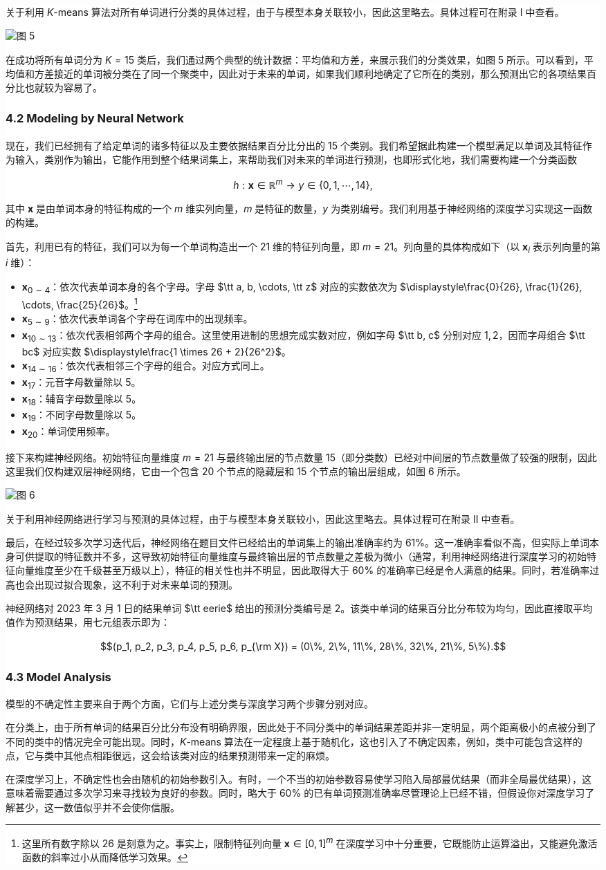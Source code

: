 关于利用 $K$-means 算法对所有单词进行分类的具体过程，由于与模型本身关联较小，因此这里略去。具体过程可在附录 I 中查看。

![](fig5.png "图 5")

在成功将所有单词分为 $K = 15$ 类后，我们通过两个典型的统计数据：平均值和方差，来展示我们的分类效果，如图 5 所示。可以看到，平均值和方差接近的单词被分类在了同一个聚类中，因此对于未来的单词，如果我们顺利地确定了它所在的类别，那么预测出它的各项结果百分比也就较为容易了。

### 4.2 Modeling by Neural Network

现在，我们已经拥有了给定单词的诸多特征以及主要依据结果百分比分出的 $15$ 个类别。我们希望据此构建一个模型满足以单词及其特征作为输入，类别作为输出，它能作用到整个结果词集上，来帮助我们对未来的单词进行预测，也即形式化地，我们需要构建一个分类函数

$$h: {\boldsymbol x} \in \mathbb R^{m} \to y \in \{0, 1, \cdots, 14\},$$

其中 $\boldsymbol x$ 是由单词本身的特征构成的一个 $m$ 维实列向量，$m$ 是特征的数量，$y$ 为类别编号。我们利用基于神经网络的深度学习实现这一函数的构建。

首先，利用已有的特征，我们可以为每一个单词构造出一个 $21$ 维的特征列向量，即 $m = 21$。列向量的具体构成如下（以 $\boldsymbol x_i$ 表示列向量的第 $i$ 维）：

- $\boldsymbol x_{0 \sim 4}$：依次代表单词本身的各个字母。字母 $\tt a, b, \cdots, \tt z$ 对应的实数依次为 $\displaystyle\frac{0}{26}, \frac{1}{26}, \cdots, \frac{25}{26}$。[^4]
- $\boldsymbol x_{5 \sim 9}$：依次代表单词各个字母在词库中的出现频率。
- $\boldsymbol x_{10 \sim 13}$：依次代表相邻两个字母的组合。这里使用进制的思想完成实数对应，例如字母 $\tt b, c$ 分别对应 $1, 2$，因而字母组合 $\tt bc$ 对应实数 $\displaystyle\frac{1 \times 26 + 2}{26^2}$。
- $\boldsymbol x_{14 \sim 16}$：依次代表相邻三个字母的组合。对应方式同上。
- $\boldsymbol x_{17}$：元音字母数量除以 $5$。
- $\boldsymbol x_{18}$：辅音字母数量除以 $5$。
- $\boldsymbol x_{19}$：不同字母数量除以 $5$。
- $\boldsymbol x_{20}$：单词使用频率。

[^4]:这里所有数字除以 $26$ 是刻意为之。事实上，限制特征列向量 $\boldsymbol x \in [0, 1]^m$ 在深度学习中十分重要，它既能防止运算溢出，又能避免激活函数的斜率过小从而降低学习效果。

接下来构建神经网络。初始特征向量维度 $m = 21$ 与最终输出层的节点数量 $15$（即分类数）已经对中间层的节点数量做了较强的限制，因此这里我们仅构建双层神经网络，它由一个包含 $20$ 个节点的隐藏层和 $15$ 个节点的输出层组成，如图 6 所示。

![](fig6.png "图 6")

关于利用神经网络进行学习与预测的具体过程，由于与模型本身关联较小，因此这里略去。具体过程可在附录 II 中查看。

最后，在经过较多次学习迭代后，神经网络在题目文件已经给出的单词集上的输出准确率约为 $61\%$。这一准确率看似不高，但实际上单词本身可供提取的特征数并不多，这导致初始特征向量维度与最终输出层的节点数量之差极为微小（通常，利用神经网络进行深度学习的初始特征向量维度至少在千级甚至万级以上），特征的相关性也并不明显，因此取得大于 $60\%$ 的准确率已经是令人满意的结果。同时，若准确率过高也会出现过拟合现象，这不利于对未来单词的预测。

神经网络对 2023 年 3 月 1 日的结果单词 $\tt eerie$ 给出的预测分类编号是 $2$。该类中单词的结果百分比分布较为均匀，因此直接取平均值作为预测结果，用七元组表示即为：

$$(p_1, p_2, p_3, p_4, p_5, p_6, p_{\rm X}) = (0\%, 2\%, 11\%, 28\%, 32\%, 21\%, 5\%).$$

### 4.3 Model Analysis

模型的不确定性主要来自于两个方面，它们与上述分类与深度学习两个步骤分别对应。

在分类上，由于所有单词的结果百分比分布没有明确界限，因此处于不同分类中的单词结果差距并非一定明显，两个距离极小的点被分到了不同的类中的情况完全可能出现。同时，$K$-means 算法在一定程度上基于随机化，这也引入了不确定因素，例如，类中可能包含这样的点，它与类中其他点相距很远，这会给该类对应的结果预测带来一定的麻烦。

在深度学习上，不确定性也会由随机的初始参数引入。有时，一个不当的初始参数容易使学习陷入局部最优结果（而非全局最优结果），这意味着需要通过多次学习来寻找较为良好的参数。同时，略大于 $60\%$ 的已有单词预测准确率尽管理论上已经不错，但假设你对深度学习了解甚少，这一数值似乎并不会使你信服。
